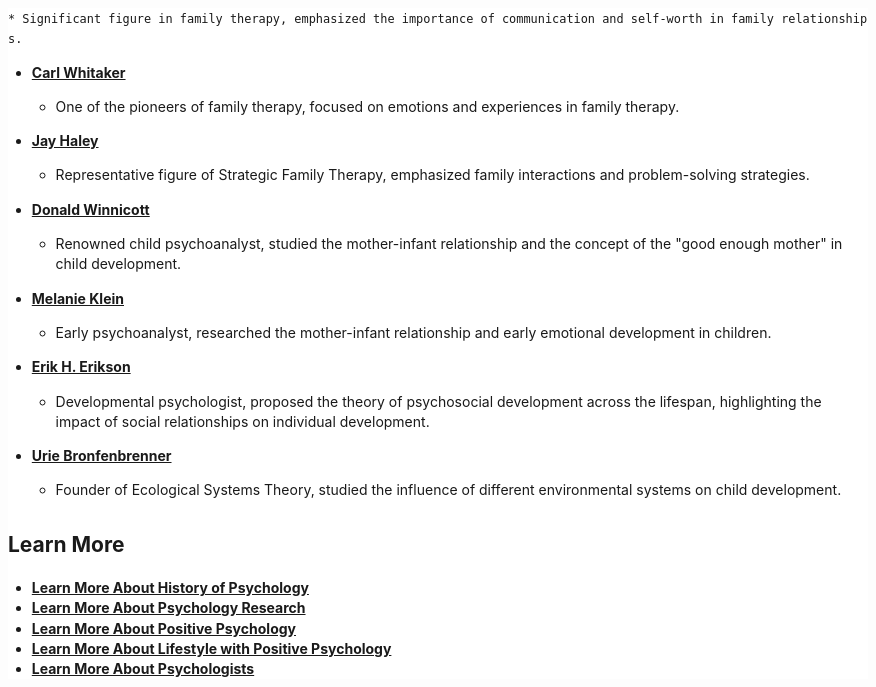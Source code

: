     * Significant figure in family therapy, emphasized the importance of communication and self-worth in family relationships.
  * [**Carl Whitaker**](/docs/psychologists/Carl-Whitaker)

    * One of the pioneers of family therapy, focused on emotions and experiences in family therapy.
  * [**Jay Haley**](/docs/psychologists/Jay-Haley)

    * Representative figure of Strategic Family Therapy, emphasized family interactions and problem-solving strategies.
  * [**Donald Winnicott**](/docs/psychologists/Donald-Winnicott)

    * Renowned child psychoanalyst, studied the mother-infant relationship and the concept of the "good enough mother" in child development.
  * [**Melanie Klein**](/docs/psychologists/Melanie-Klein)

    * Early psychoanalyst, researched the mother-infant relationship and early emotional development in children.
  * [**Erik H. Erikson**](/docs/psychologists/Erik-Erikson)

    * Developmental psychologist, proposed the theory of psychosocial development across the lifespan, highlighting the impact of social relationships on individual development.
  * [**Urie Bronfenbrenner**](/docs/psychologists/Urie-Bronfenbrenner)

    * Founder of Ecological Systems Theory, studied the influence of different environmental systems on child development.



## **Learn More**

  * [**Learn More About History of Psychology**](/docs/history-of-psychology)
  * [**Learn More About Psychology Research**](/docs/psychology-research)
  * [**Learn More About Positive Psychology**](/docs/positive-psychology)
  * [**Learn More About Lifestyle with Positive Psychology**](/docs/lifestyle-personal-growth)
  * [**Learn More About Psychologists**](/docs/psychologists)


